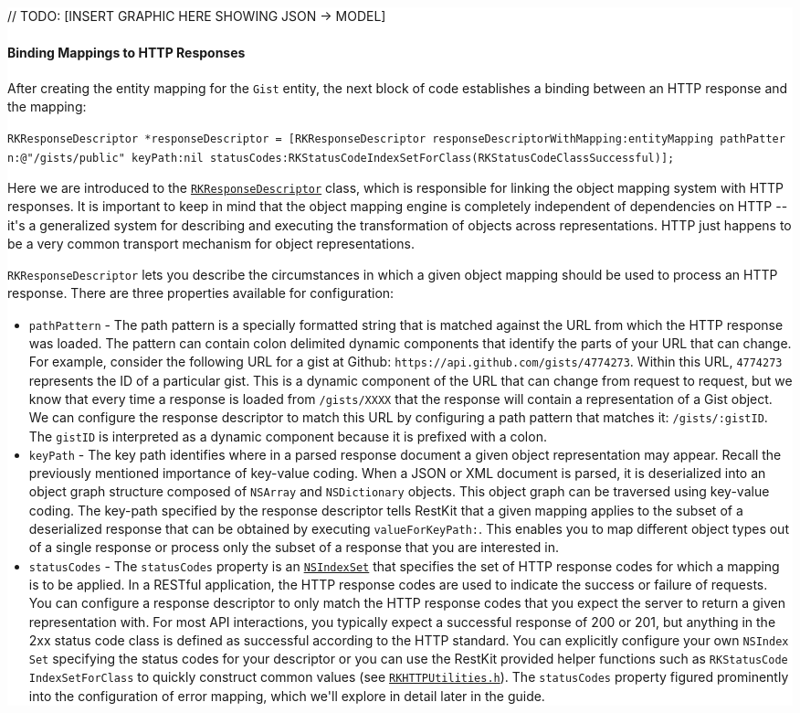 // TODO: [INSERT GRAPHIC HERE SHOWING JSON -> MODEL]

#### Binding Mappings to HTTP Responses

After creating the entity mapping for the `Gist` entity, the next block of code establishes a binding between an HTTP response and the mapping:

```objc
RKResponseDescriptor *responseDescriptor = [RKResponseDescriptor responseDescriptorWithMapping:entityMapping pathPattern:@"/gists/public" keyPath:nil statusCodes:RKStatusCodeIndexSetForClass(RKStatusCodeClassSuccessful)];
```

Here we are introduced to the [`RKResponseDescriptor`](http://restkit.org/api/latest/Classes/RKResponseDescriptor.html) class, which is responsible for linking the object mapping system with HTTP responses. It is important to keep in mind that the object mapping engine is completely independent of dependencies on HTTP -- it's a generalized system for describing and executing the transformation of objects across representations. HTTP just happens to be a very common transport mechanism for object representations.

`RKResponseDescriptor` lets you describe the circumstances in which a given object mapping should be used to process an HTTP response. There are three properties available for configuration:

* `pathPattern` - The path pattern is a specially formatted string that is matched against the URL from which the HTTP response was loaded. The pattern can contain colon delimited dynamic components that identify the parts of your URL that can change. For example, consider the following URL for a gist at Github: `https://api.github.com/gists/4774273`. Within this URL, `4774273` represents the ID of a particular gist. This is a dynamic component of the URL that can change from request to request, but we know that every time a response is loaded from `/gists/XXXX` that the response will contain a representation of a Gist object. We can configure the response descriptor to match this URL by configuring a path pattern that matches it: `/gists/:gistID`. The `gistID` is interpreted as a dynamic component because it is prefixed with a colon.
* `keyPath` - The key path identifies where in a parsed response document a given object representation may appear. Recall the previously mentioned importance of key-value coding. When a JSON or XML document is parsed, it is deserialized into an object graph structure composed of `NSArray` and `NSDictionary` objects. This object graph can be traversed using key-value coding. The key-path specified by the response descriptor tells RestKit that a given mapping applies to the subset of a deserialized response that can be obtained by executing `valueForKeyPath:`. This enables you to map different object types out of a single response or process only the subset of a response that you are interested in.
* `statusCodes` - The `statusCodes` property is an [`NSIndexSet`](https://developer.apple.com/library/mac/#documentation/Cocoa/Reference/Foundation/Classes/NSIndexSet_Class/Reference/Reference.html) that specifies the set of HTTP response codes for which a mapping is to be applied. In a RESTful application, the HTTP response codes are used to indicate the success or failure of requests. You can configure a response descriptor to only match the HTTP response codes that you expect the server to return a given representation with. For most API interactions, you typically expect a successful response of 200 or 201, but anything in the 2xx status code class is defined as successful according to the HTTP standard. You can explicitly configure your own `NSIndexSet` specifying the status codes for your descriptor or you can use the RestKit provided helper functions such as `RKStatusCodeIndexSetForClass` to quickly construct common values (see [`RKHTTPUtilities.h`](https://github.com/RestKit/RestKit/blob/development/Code/ObjectMapping/RKHTTPUtilities.h)). The `statusCodes` property figured prominently into the configuration of error mapping, which we'll explore in detail later in the guide.
